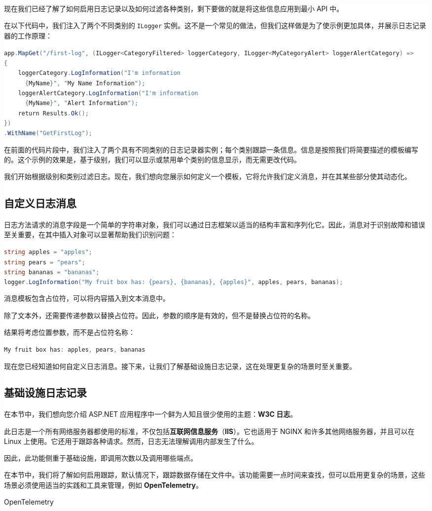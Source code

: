 现在我们已经了解了如何启用日志记录以及如何过滤各种类别，剩下要做的就是将这些信息应用到最小 API 中。

在以下代码中，我们注入了两个不同类别的 `ILogger` 实例。这不是一个常见的做法，但我们这样做是为了使示例更加具体，并展示日志记录器的工作原理：

```cs
app.MapGet("/first-log", (ILogger<CategoryFiltered> loggerCategory, ILogger<MyCategoryAlert> loggerAlertCategory) =>
{
    loggerCategory.LogInformation("I'm information 
      {MyName}", "My Name Information");
    loggerAlertCategory.LogInformation("I'm information
      {MyName}", "Alert Information");
    return Results.Ok();
})
.WithName("GetFirstLog");
```

在前面的代码片段中，我们注入了两个具有不同类别的日志记录器实例；每个类别跟踪一条信息。信息是按照我们将简要描述的模板编写的。这个示例的效果是，基于级别，我们可以显示或禁用单个类别的信息显示，而无需更改代码。

我们开始根据级别和类别过滤日志。现在，我们想向您展示如何定义一个模板，它将允许我们定义消息，并在其某些部分使其动态化。

## 自定义日志消息

日志方法请求的消息字段是一个简单的字符串对象，我们可以通过日志框架以适当的结构丰富和序列化它。因此，消息对于识别故障和错误至关重要，在其中插入对象可以显著帮助我们识别问题：

```cs
string apples = "apples";
string pears = "pears";
string bananas = "bananas";
logger.LogInformation("My fruit box has: {pears}, {bananas}, {apples}", apples, pears, bananas);
```

消息模板包含占位符，可以将内容插入到文本消息中。

除了文本外，还需要传递参数以替换占位符。因此，参数的顺序是有效的，但不是替换占位符的名称。

结果将考虑位置参数，而不是占位符名称：

```cs
My fruit box has: apples, pears, bananas
```

现在您已经知道如何自定义日志消息。接下来，让我们了解基础设施日志记录，这在处理更复杂的场景时至关重要。

## 基础设施日志记录

在本节中，我们想向您介绍 ASP.NET 应用程序中一个鲜为人知且很少使用的主题：**W3C 日志**。

此日志是一个所有网络服务器都使用的标准，不仅包括**互联网信息服务**（**IIS**）。它也适用于 NGINX 和许多其他网络服务器，并且可以在 Linux 上使用。它还用于跟踪各种请求。然而，日志无法理解调用内部发生了什么。

因此，此功能侧重于基础设施，即调用次数以及调用哪些端点。

在本节中，我们将了解如何启用跟踪，默认情况下，跟踪数据存储在文件中。该功能需要一点时间来查找，但可以启用更复杂的场景，这些场景必须使用适当的实践和工具来管理，例如 **OpenTelemetry**。

OpenTelemetry
